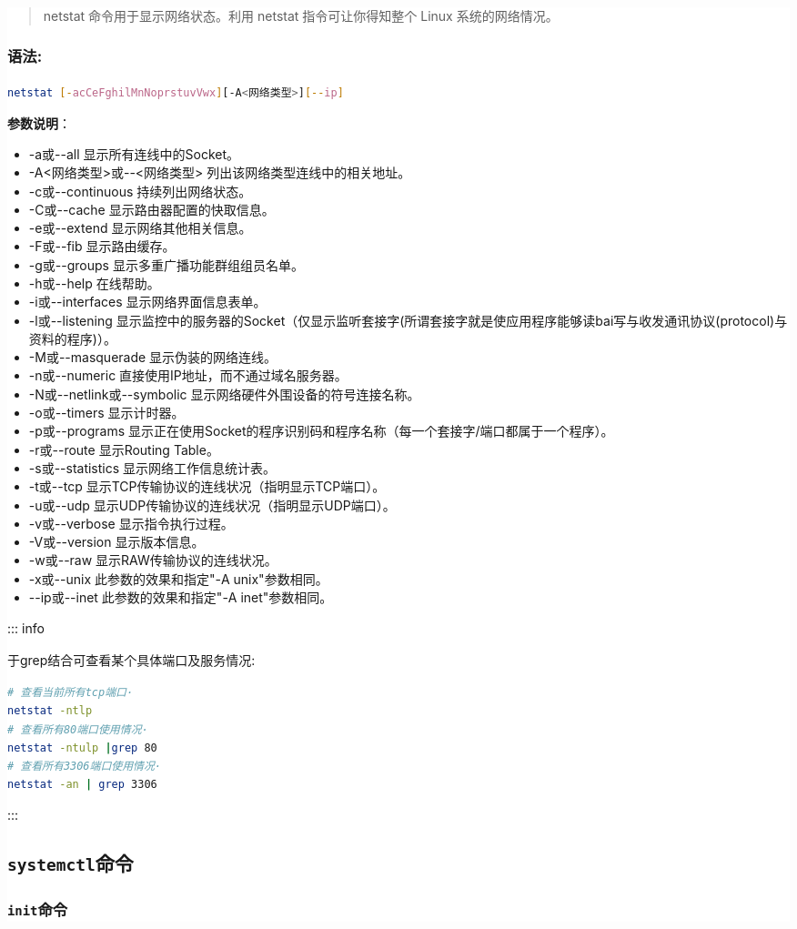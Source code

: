 >netstat 命令用于显示网络状态。利用 netstat 指令可让你得知整个 Linux 系统的网络情况。

### 语法:

```bash
netstat [-acCeFghilMnNoprstuvVwx][-A<网络类型>][--ip]
```

**参数说明**：

- -a或--all 显示所有连线中的Socket。
- -A<网络类型>或--<网络类型> 列出该网络类型连线中的相关地址。
- -c或--continuous 持续列出网络状态。
- -C或--cache 显示路由器配置的快取信息。
- -e或--extend 显示网络其他相关信息。
- -F或--fib 显示路由缓存。
- -g或--groups 显示多重广播功能群组组员名单。
- -h或--help 在线帮助。
- -i或--interfaces 显示网络界面信息表单。
- -l或--listening 显示监控中的服务器的Socket（仅显示监听套接字(所谓套接字就是使应用程序能够读bai写与收发通讯协议(protocol)与资料的程序)）。
- -M或--masquerade 显示伪装的网络连线。
- -n或--numeric 直接使用IP地址，而不通过域名服务器。
- -N或--netlink或--symbolic 显示网络硬件外围设备的符号连接名称。
- -o或--timers 显示计时器。
- -p或--programs 显示正在使用Socket的程序识别码和程序名称（每一个套接字/端口都属于一个程序）。
- -r或--route 显示Routing Table。
- -s或--statistics 显示网络工作信息统计表。
- -t或--tcp 显示TCP传输协议的连线状况（指明显示TCP端口）。
- -u或--udp 显示UDP传输协议的连线状况（指明显示UDP端口）。
- -v或--verbose 显示指令执行过程。
- -V或--version 显示版本信息。
- -w或--raw 显示RAW传输协议的连线状况。
- -x或--unix 此参数的效果和指定"-A unix"参数相同。
- --ip或--inet 此参数的效果和指定"-A inet"参数相同。

::: info

于grep结合可查看某个具体端口及服务情况:

```bash
# 查看当前所有tcp端口·
netstat -ntlp 
# 查看所有80端口使用情况·
netstat -ntulp |grep 80
# 查看所有3306端口使用情况·
netstat -an | grep 3306
```

:::

## `systemctl`命令

### `init`命令
